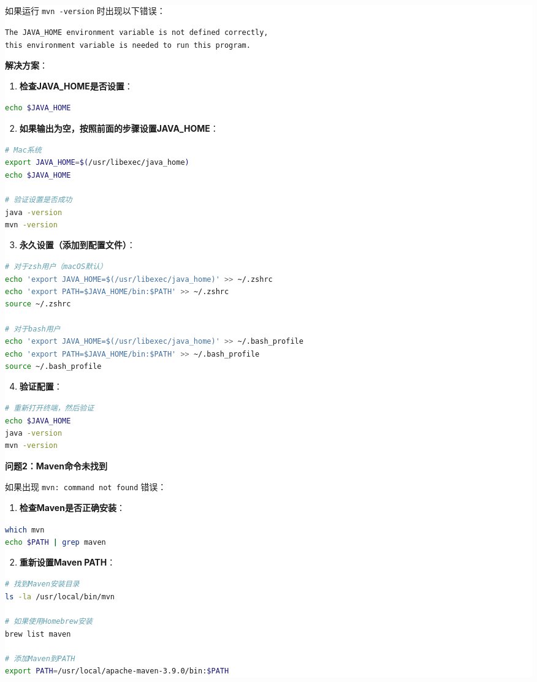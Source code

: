 如果运行 `mvn -version` 时出现以下错误：
```
The JAVA_HOME environment variable is not defined correctly,
this environment variable is needed to run this program.
```

**解决方案**：

1. **检查JAVA_HOME是否设置**：
```bash
echo $JAVA_HOME
```

2. **如果输出为空，按照前面的步骤设置JAVA_HOME**：
```bash
# Mac系统
export JAVA_HOME=$(/usr/libexec/java_home)
echo $JAVA_HOME

# 验证设置是否成功
java -version
mvn -version
```

3. **永久设置（添加到配置文件）**：
```bash
# 对于zsh用户（macOS默认）
echo 'export JAVA_HOME=$(/usr/libexec/java_home)' >> ~/.zshrc
echo 'export PATH=$JAVA_HOME/bin:$PATH' >> ~/.zshrc
source ~/.zshrc

# 对于bash用户
echo 'export JAVA_HOME=$(/usr/libexec/java_home)' >> ~/.bash_profile
echo 'export PATH=$JAVA_HOME/bin:$PATH' >> ~/.bash_profile
source ~/.bash_profile
```

4. **验证配置**：
```bash
# 重新打开终端，然后验证
echo $JAVA_HOME
java -version
mvn -version
```

**问题2：Maven命令未找到**

如果出现 `mvn: command not found` 错误：

1. **检查Maven是否正确安装**：
```bash
which mvn
echo $PATH | grep maven
```

2. **重新设置Maven PATH**：
```bash
# 找到Maven安装目录
ls -la /usr/local/bin/mvn

# 如果使用Homebrew安装
brew list maven

# 添加Maven到PATH
export PATH=/usr/local/apache-maven-3.9.0/bin:$PATH
```

